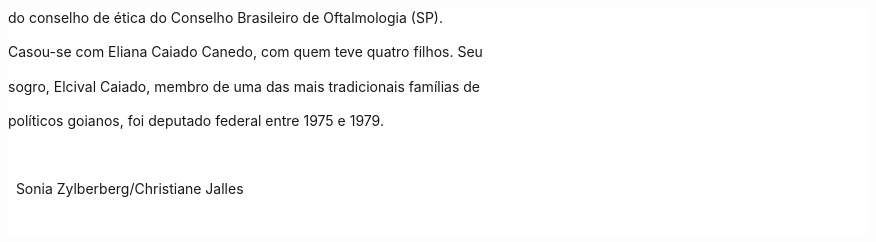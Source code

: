 do conselho de ética do Conselho Brasileiro de Oftalmologia (SP).



Casou-se com Eliana Caiado Canedo, com quem teve quatro filhos. Seu

sogro, Elcival Caiado, membro de uma das mais tradicionais famílias de

políticos goianos, foi deputado federal entre 1975 e 1979.



 



  Sonia Zylberberg/Christiane Jalles



 



